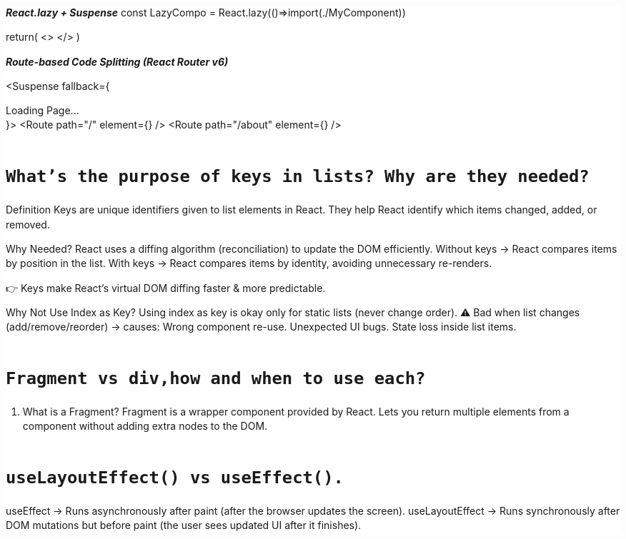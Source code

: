 **_React.lazy + Suspense_**
const LazyCompo = React.lazy(()=>import(./MyComponent))

return(
<>
<Suspense falback={Loading...}>
<LazyComp/>
</Suspense>
</>
)

**_Route-based Code Splitting (React Router v6)_**

<Suspense fallback={<div>Loading Page...</div>}>
<Routes>
<Route path="/" element={<Home />} />
<Route path="/about" element={<About />} />
</Routes>
</Suspense>

# `What’s the purpose of keys in lists? Why are they needed?`

Definition
Keys are unique identifiers given to list elements in React.
They help React identify which items changed, added, or removed.

Why Needed?
React uses a diffing algorithm (reconciliation) to update the DOM efficiently.
Without keys → React compares items by position in the list.
With keys → React compares items by identity, avoiding unnecessary re-renders.

👉 Keys make React’s virtual DOM diffing faster & more predictable.

Why Not Use Index as Key?
Using index as key is okay only for static lists (never change order).
⚠️ Bad when list changes (add/remove/reorder) → causes:
Wrong component re-use.
Unexpected UI bugs.
State loss inside list items.

# `Fragment vs div,how and when to use each?`

1. What is a Fragment?
   Fragment is a wrapper component provided by React.
   Lets you return multiple elements from a component without adding extra nodes to the DOM.

# `useLayoutEffect() vs useEffect().`

useEffect → Runs asynchronously after paint (after the browser updates the screen).
useLayoutEffect → Runs synchronously after DOM mutations but before paint (the user sees updated UI after it finishes).
